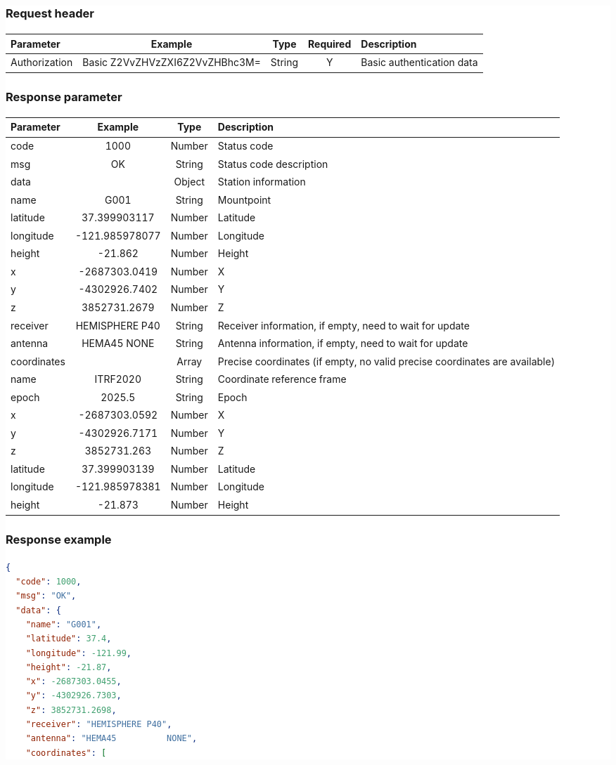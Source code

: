 ### Request header

| Parameter     |            Example             |  Type  | Required | Description               |
| :------------ | :----------------------------: | :----: | :------: | :------------------------ |
| Authorization | Basic Z2VvZHVzZXI6Z2VvZHBhc3M= | String |    Y     | Basic authentication data |

### Response parameter

| Parameter   |    Example     |  Type  | Description                                                                |
| :---------- | :------------: | :----: | :------------------------------------------------------------------------- |
| code        |      1000      | Number | Status code                                                                |
| msg         |       OK       | String | Status code description                                                    |
| data        |                | Object | Station information                                                        |
| name        |      G001      | String | Mountpoint                                                                 |
| latitude    |  37.399903117  | Number | Latitude                                                                   |
| longitude   | -121.985978077 | Number | Longitude                                                                  |
| height      |    -21.862     | Number | Height                                                                     |
| x           | -2687303.0419  | Number | X                                                                          |
| y           | -4302926.7402  | Number | Y                                                                          |
| z           |  3852731.2679  | Number | Z                                                                          |
| receiver    | HEMISPHERE P40 | String | Receiver information, if empty, need to wait for update                    |
| antenna     |  HEMA45 NONE   | String | Antenna information, if empty, need to wait for update                     |
| coordinates |                | Array  | Precise coordinates (if empty, no valid precise coordinates are available) |
| name        |    ITRF2020    | String | Coordinate reference frame                                                 |
| epoch       |     2025.5     | String | Epoch                                                                      |
| x           | -2687303.0592  | Number | X                                                                          |
| y           | -4302926.7171  | Number | Y                                                                          |
| z           |  3852731.263   | Number | Z                                                                          |
| latitude    |  37.399903139  | Number | Latitude                                                                   |
| longitude   | -121.985978381 | Number | Longitude                                                                  |
| height      |    -21.873     | Number | Height                                                                     |

### Response example

```json
{
  "code": 1000,
  "msg": "OK",
  "data": {
    "name": "G001",
    "latitude": 37.4,
    "longitude": -121.99,
    "height": -21.87,
    "x": -2687303.0455,
    "y": -4302926.7303,
    "z": 3852731.2698,
    "receiver": "HEMISPHERE P40",
    "antenna": "HEMA45          NONE",
    "coordinates": [
```